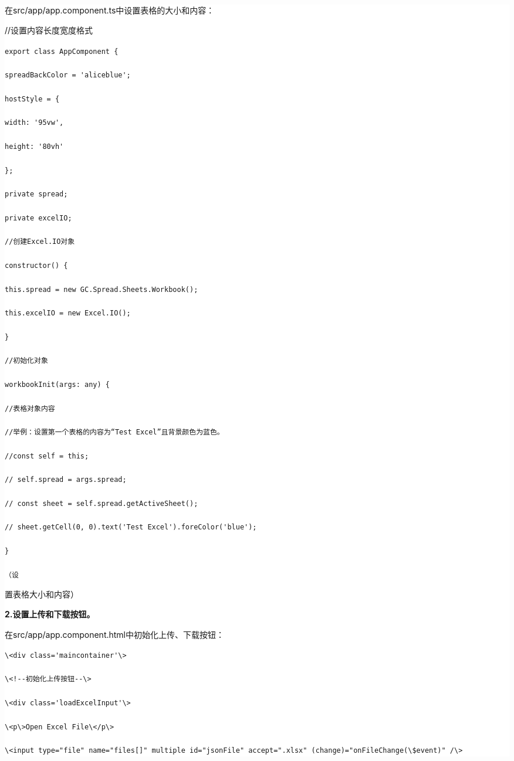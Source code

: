 在src/app/app.component.ts中设置表格的大小和内容：

//设置内容长度宽度格式

    export class AppComponent {
    
    spreadBackColor = 'aliceblue';
    
    hostStyle = {
    
    width: '95vw',
    
    height: '80vh'
    
    };
    
    private spread;
    
    private excelIO;
    
    //创建Excel.IO对象
    
    constructor() {
    
    this.spread = new GC.Spread.Sheets.Workbook();
    
    this.excelIO = new Excel.IO();
    
    }
    
    //初始化对象
    
    workbookInit(args: any) {
    
    //表格对象内容
    
    //举例：设置第一个表格的内容为“Test Excel”且背景颜色为蓝色。
    
    //const self = this;
    
    // self.spread = args.spread;
    
    // const sheet = self.spread.getActiveSheet();
    
    // sheet.getCell(0, 0).text('Test Excel').foreColor('blue');
    
    }
    
    （设
    

置表格大小和内容）

**2.设置上传和下载按钮。**

在src/app/app.component.html中初始化上传、下载按钮：

    \<div class='maincontainer'\>
    
    \<!--初始化上传按钮--\>
    
    \<div class='loadExcelInput'\>
    
    \<p\>Open Excel File\</p\>
    
    \<input type="file" name="files[]" multiple id="jsonFile" accept=".xlsx" (change)="onFileChange(\$event)" /\>
    